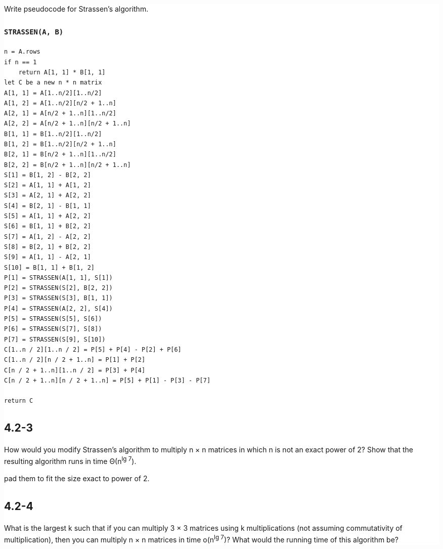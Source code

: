 Write pseudocode for Strassen’s algorithm.

### `STRASSEN(A, B)`

```
n = A.rows
if n == 1
	return A[1, 1] * B[1, 1]
let C be a new n * n matrix
A[1, 1] = A[1..n/2][1..n/2]
A[1, 2] = A[1..n/2][n/2 + 1..n]
A[2, 1] = A[n/2 + 1..n][1..n/2]
A[2, 2] = A[n/2 + 1..n][n/2 + 1..n]
B[1, 1] = B[1..n/2][1..n/2]
B[1, 2] = B[1..n/2][n/2 + 1..n]
B[2, 1] = B[n/2 + 1..n][1..n/2]
B[2, 2] = B[n/2 + 1..n][n/2 + 1..n]
S[1] = B[1, 2] - B[2, 2]
S[2] = A[1, 1] + A[1, 2]
S[3] = A[2, 1] + A[2, 2]
S[4] = B[2, 1] - B[1, 1]
S[5] = A[1, 1] + A[2, 2]
S[6] = B[1, 1] + B[2, 2]
S[7] = A[1, 2] - A[2, 2]
S[8] = B[2, 1] + B[2, 2]
S[9] = A[1, 1] - A[2, 1]
S[10] = B[1, 1] + B[1, 2]
P[1] = STRASSEN(A[1, 1], S[1])
P[2] = STRASSEN(S[2], B[2, 2])
P[3] = STRASSEN(S[3], B[1, 1])
P[4] = STRASSEN(A[2, 2], S[4])
P[5] = STRASSEN(S[5], S[6])
P[6] = STRASSEN(S[7], S[8])
P[7] = STRASSEN(S[9], S[10])
C[1..n / 2][1..n / 2] = P[5] + P[4] - P[2] + P[6]
C[1..n / 2][n / 2 + 1..n] = P[1] + P[2]
C[n / 2 + 1..n][1..n / 2] = P[3] + P[4]
C[n / 2 + 1..n][n / 2 + 1..n] = P[5] + P[1] - P[3] - P[7]

return C
```

## 4.2-3

How would you modify Strassen’s algorithm to multiply n × n matrices in which n is not an exact power of 2? Show that the resulting algorithm runs in time Θ(n<sup>lg 7</sup>).

pad them to fit the size exact to power of 2.

## 4.2-4

What is the largest k such that if you can multiply 3 × 3 matrices using k multiplications (not assuming commutativity of multiplication), then you can multiply n × n matrices in time o(n<sup>lg 7</sup>)? What would the running time of this algorithm be?
